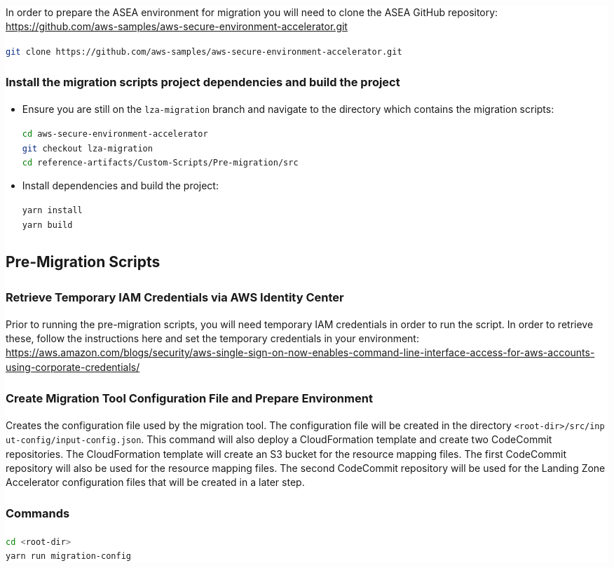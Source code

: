 In order to prepare the ASEA environment for migration you will need to clone the ASEA GitHub repository:
<https://github.com/aws-samples/aws-secure-environment-accelerator.git>

```bash
git clone https://github.com/aws-samples/aws-secure-environment-accelerator.git
```

### Install the migration scripts project dependencies and build the project

- Ensure you are still on the `lza-migration` branch and navigate to the directory which contains the migration scripts:

  ```bash
  cd aws-secure-environment-accelerator
  git checkout lza-migration
  cd reference-artifacts/Custom-Scripts/Pre-migration/src
  ```

- Install dependencies and build the project:

  ```bash
  yarn install
  yarn build
  ```

## Pre-Migration Scripts

### Retrieve Temporary IAM Credentials via AWS Identity Center

Prior to running the pre-migration scripts, you will need temporary IAM credentials in order to run the script. In order to retrieve these, follow the instructions here and set the temporary credentials in your environment:
<https://aws.amazon.com/blogs/security/aws-single-sign-on-now-enables-command-line-interface-access-for-aws-accounts-using-corporate-credentials/>

### Create Migration Tool Configuration File and Prepare Environment

Creates the configuration file used by the migration tool. The configuration file will be created in the directory `<root-dir>/src/input-config/input-config.json`. This command will also deploy a CloudFormation template and create two CodeCommit repositories. The CloudFormation template will create an S3 bucket for the resource mapping files. The first CodeCommit repository will also be used for the resource mapping files. The second CodeCommit repository will be used for the Landing Zone Accelerator configuration files that will be created in a later step.

### Commands

```bash
cd <root-dir>
yarn run migration-config
```

